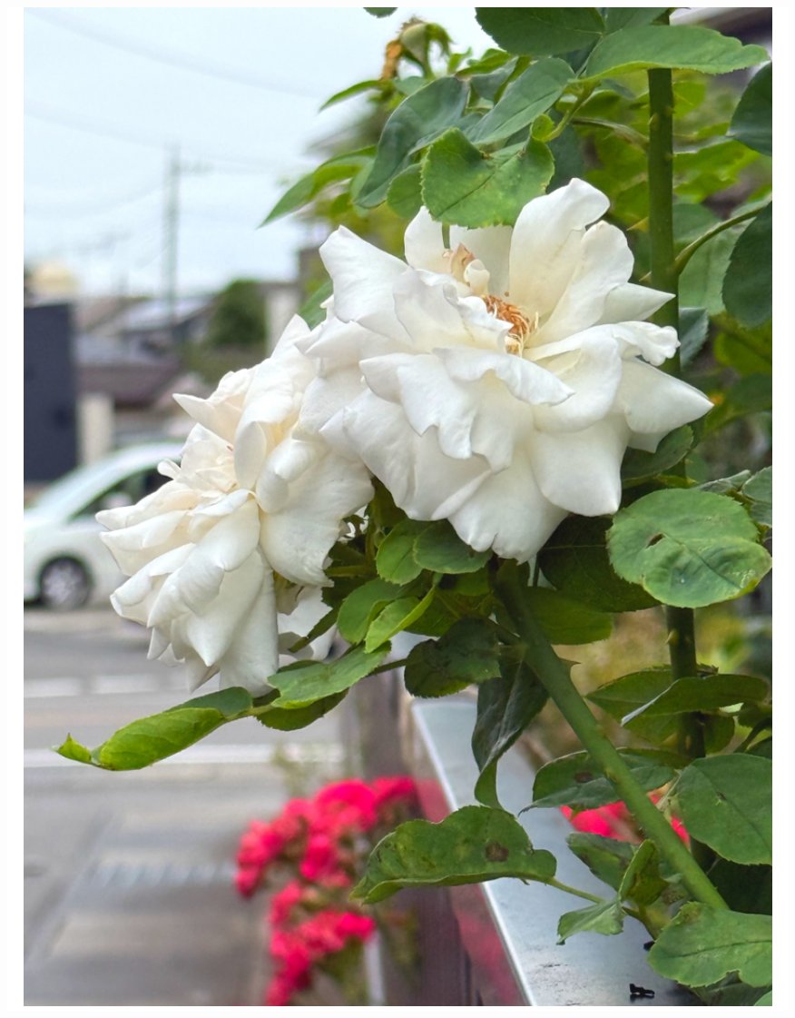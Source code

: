 <a href="20250713_005.JPG" target="_blank"><img src="20250713_005.JPG" alt="サンプル画像" width="900" /></a>